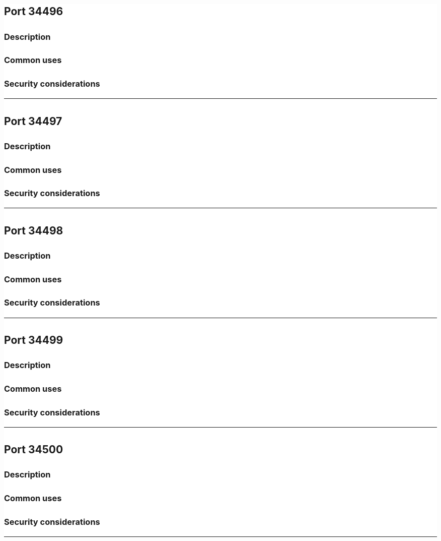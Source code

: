 ## Port 34496
### Description
### Common uses
### Security considerations
---
## Port 34497
### Description
### Common uses
### Security considerations
---
## Port 34498
### Description
### Common uses
### Security considerations
---
## Port 34499
### Description
### Common uses
### Security considerations
---
## Port 34500
### Description
### Common uses
### Security considerations
---
